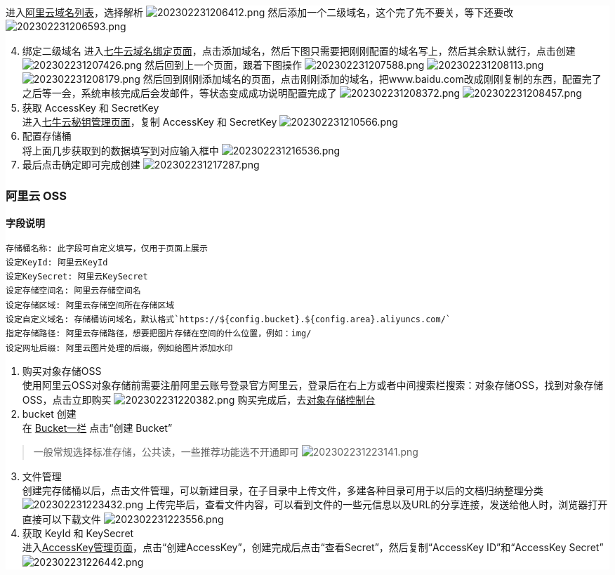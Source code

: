   进入[阿里云域名列表](https://dc.console.aliyun.com/next/index?#/domain-list/all)，选择解析
  ![202302231206412.png](https://imgs.itchenliang.club/picture-ped-img/202302231206412.png)
  然后添加一个二级域名，这个完了先不要关，等下还要改
  ![202302231206593.png](https://imgs.itchenliang.club/picture-ped-img/202302231206593.png)

4. 绑定二级域名
  进入[七牛云域名绑定页面](https://portal.qiniu.com/cdn/domain)，点击添加域名，然后下图只需要把刚刚配置的域名写上，然后其余默认就行，点击创建
  ![202302231207426.png](https://imgs.itchenliang.club/picture-ped-img/202302231207426.png)
  然后回到上一个页面，跟着下图操作
  ![202302231207588.png](https://imgs.itchenliang.club/picture-ped-img/202302231207588.png)
  ![202302231208113.png](https://imgs.itchenliang.club/picture-ped-img/202302231208113.png)
  ![202302231208179.png](https://imgs.itchenliang.club/picture-ped-img/202302231208179.png)
  然后回到刚刚添加域名的页面，点击刚刚添加的域名，把www.baidu.com改成刚刚复制的东西，配置完了之后等一会，系统审核完成后会发邮件，等状态变成成功说明配置完成了
  ![202302231208372.png](https://imgs.itchenliang.club/picture-ped-img/202302231208372.png)
  ![202302231208457.png](https://imgs.itchenliang.club/picture-ped-img/202302231208457.png)
5. 获取 AccessKey 和 SecretKey<br>
  进入[七牛云秘钥管理页面](https://portal.qiniu.com/user/key)，复制 AccessKey 和 SecretKey 
  ![202302231210566.png](https://imgs.itchenliang.club/picture-ped-img/202302231210566.png)
6. 配置存储桶<br>
  将上面几步获取到的数据填写到对应输入框中
  ![202302231216536.png](https://imgs.itchenliang.club/picture-ped-img/202302231216536.png)
7. 最后点击确定即可完成创建
  ![202302231217287.png](https://imgs.itchenliang.club/picture-ped-img/202302231217287.png)



### 阿里云 OSS
**字段说明**
```
存储桶名称: 此字段可自定义填写，仅用于页面上展示
设定KeyId: 阿里云KeyId
设定KeySecret: 阿里云KeySecret
设定存储空间名: 阿里云存储空间名
设定存储区域: 阿里云存储空间所在存储区域
设定自定义域名: 存储桶访问域名，默认格式`https://${config.bucket}.${config.area}.aliyuncs.com/`
指定存储路径: 阿里云存储路径，想要把图片存储在空间的什么位置，例如：img/
设定网址后缀: 阿里云图片处理的后缀，例如给图片添加水印
```
1. 购买对象存储OSS<br>
  使用阿里云OSS对象存储前需要注册阿里云账号登录官方阿里云，登录后在右上方或者中间搜索栏搜索：对象存储OSS，找到对象存储OSS，点击立即购买
  ![202302231220382.png](https://imgs.itchenliang.club/picture-ped-img/202302231220382.png)
  购买完成后，去[对象存储控制台](https://oss.console.aliyun.com/overview)
2. bucket 创建<br>
  在 [Bucket一栏](https://oss.console.aliyun.com/bucket) 点击“创建 Bucket”
  > 一般常规选择标准存储，公共读，一些推荐功能选不开通即可
  ![202302231223141.png](https://imgs.itchenliang.club/picture-ped-img/202302231223141.png)
3. 文件管理<br>
  创建完存储桶以后，点击文件管理，可以新建目录，在子目录中上传文件，多建各种目录可用于以后的文档归纳整理分类
  ![202302231223432.png](https://imgs.itchenliang.club/picture-ped-img/202302231223432.png)
  上传完毕后，查看文件内容，可以看到文件的一些元信息以及URL的分享连接，发送给他人时，浏览器打开直接可以下载文件
  ![202302231223556.png](https://imgs.itchenliang.club/picture-ped-img/202302231223556.png)
4. 获取 KeyId 和 KeySecret<br>
  进入[AccessKey管理页面](https://ram.console.aliyun.com/manage/ak)，点击“创建AccessKey”，创建完成后点击“查看Secret”，然后复制“AccessKey ID”和“AccessKey Secret”
  ![202302231226442.png](https://imgs.itchenliang.club/picture-ped-img/202302231226442.png)